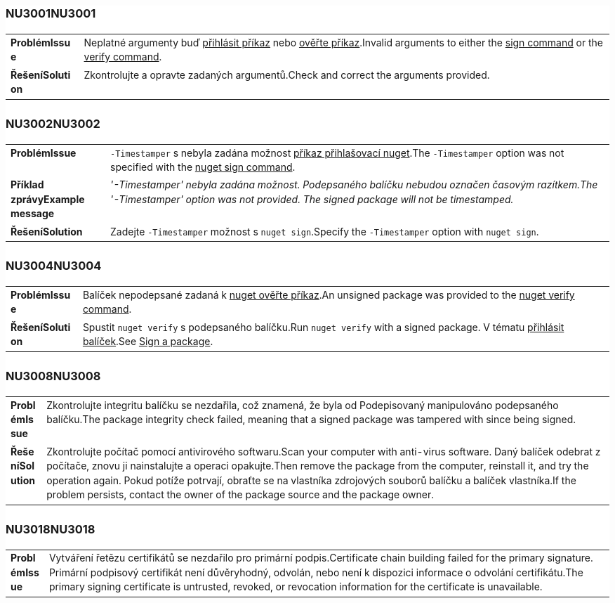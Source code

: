 ### <a name="nu3001"></a><span data-ttu-id="cbe16-397">NU3001</span><span class="sxs-lookup"><span data-stu-id="cbe16-397">NU3001</span></span>

| | |
| --- | --- |
| <span data-ttu-id="cbe16-398">**Problém**</span><span class="sxs-lookup"><span data-stu-id="cbe16-398">**Issue**</span></span> | <span data-ttu-id="cbe16-399">Neplatné argumenty buď [přihlásit příkaz](../tools/cli-ref-sign.md) nebo [ověřte příkaz](../tools/cli-ref-verify.md).</span><span class="sxs-lookup"><span data-stu-id="cbe16-399">Invalid arguments to either the [sign command](../tools/cli-ref-sign.md) or the [verify command](../tools/cli-ref-verify.md).</span></span> |
| <span data-ttu-id="cbe16-400">**Řešení**</span><span class="sxs-lookup"><span data-stu-id="cbe16-400">**Solution**</span></span> | <span data-ttu-id="cbe16-401">Zkontrolujte a opravte zadaných argumentů.</span><span class="sxs-lookup"><span data-stu-id="cbe16-401">Check and correct the arguments provided.</span></span> |

### <a name="nu3002"></a><span data-ttu-id="cbe16-402">NU3002</span><span class="sxs-lookup"><span data-stu-id="cbe16-402">NU3002</span></span>

| | |
| --- | --- |
| <span data-ttu-id="cbe16-403">**Problém**</span><span class="sxs-lookup"><span data-stu-id="cbe16-403">**Issue**</span></span> | <span data-ttu-id="cbe16-404">`-Timestamper` s nebyla zadána možnost [příkaz přihlašovací nuget](../tools/cli-ref-sign.md).</span><span class="sxs-lookup"><span data-stu-id="cbe16-404">The `-Timestamper` option was not specified with the [nuget sign command](../tools/cli-ref-sign.md).</span></span> |
| <span data-ttu-id="cbe16-405">**Příklad zprávy**</span><span class="sxs-lookup"><span data-stu-id="cbe16-405">**Example message**</span></span> | <span data-ttu-id="cbe16-406">*'-Timestamper' nebyla zadána možnost. Podepsaného balíčku nebudou označen časovým razítkem.*</span><span class="sxs-lookup"><span data-stu-id="cbe16-406">*The '-Timestamper' option was not provided. The signed package will not be timestamped.*</span></span> |
| <span data-ttu-id="cbe16-407">**Řešení**</span><span class="sxs-lookup"><span data-stu-id="cbe16-407">**Solution**</span></span> | <span data-ttu-id="cbe16-408">Zadejte `-Timestamper` možnost s `nuget sign`.</span><span class="sxs-lookup"><span data-stu-id="cbe16-408">Specify the `-Timestamper` option with `nuget sign`.</span></span> |

### <a name="nu3004"></a><span data-ttu-id="cbe16-409">NU3004</span><span class="sxs-lookup"><span data-stu-id="cbe16-409">NU3004</span></span>

| | |
| --- | --- |
| <span data-ttu-id="cbe16-410">**Problém**</span><span class="sxs-lookup"><span data-stu-id="cbe16-410">**Issue**</span></span> | <span data-ttu-id="cbe16-411">Balíček nepodepsané zadaná k [nuget ověřte příkaz](../tools/cli-ref-verify.md).</span><span class="sxs-lookup"><span data-stu-id="cbe16-411">An unsigned package was provided to the [nuget verify command](../tools/cli-ref-verify.md).</span></span> |
| <span data-ttu-id="cbe16-412">**Řešení**</span><span class="sxs-lookup"><span data-stu-id="cbe16-412">**Solution**</span></span> | <span data-ttu-id="cbe16-413">Spustit `nuget verify` s podepsaného balíčku.</span><span class="sxs-lookup"><span data-stu-id="cbe16-413">Run `nuget verify` with a signed package.</span></span> <span data-ttu-id="cbe16-414">V tématu [přihlásit balíček](../create-packages/Sign-a-Package.md).</span><span class="sxs-lookup"><span data-stu-id="cbe16-414">See [Sign a package](../create-packages/Sign-a-Package.md).</span></span> |

### <a name="nu3008"></a><span data-ttu-id="cbe16-415">NU3008</span><span class="sxs-lookup"><span data-stu-id="cbe16-415">NU3008</span></span>

| | |
| --- | --- |
| <span data-ttu-id="cbe16-416">**Problém**</span><span class="sxs-lookup"><span data-stu-id="cbe16-416">**Issue**</span></span> | <span data-ttu-id="cbe16-417">Zkontrolujte integritu balíčku se nezdařila, což znamená, že byla od Podepisovaný manipulováno podepsaného balíčku.</span><span class="sxs-lookup"><span data-stu-id="cbe16-417">The package integrity check failed, meaning that a signed package was tampered with since being signed.</span></span> |
| <span data-ttu-id="cbe16-418">**Řešení**</span><span class="sxs-lookup"><span data-stu-id="cbe16-418">**Solution**</span></span> | <span data-ttu-id="cbe16-419">Zkontrolujte počítač pomocí antivirového softwaru.</span><span class="sxs-lookup"><span data-stu-id="cbe16-419">Scan your computer with anti-virus software.</span></span> <span data-ttu-id="cbe16-420">Daný balíček odebrat z počítače, znovu ji nainstalujte a operaci opakujte.</span><span class="sxs-lookup"><span data-stu-id="cbe16-420">Then remove the package from the computer, reinstall it, and try the operation again.</span></span> <span data-ttu-id="cbe16-421">Pokud potíže potrvají, obraťte se na vlastníka zdrojových souborů balíčku a balíček vlastníka.</span><span class="sxs-lookup"><span data-stu-id="cbe16-421">If the problem persists, contact the owner of the package source and the package owner.</span></span> |

### <a name="nu3018"></a><span data-ttu-id="cbe16-422">NU3018</span><span class="sxs-lookup"><span data-stu-id="cbe16-422">NU3018</span></span>

| | |
| --- | --- |
| <span data-ttu-id="cbe16-423">**Problém**</span><span class="sxs-lookup"><span data-stu-id="cbe16-423">**Issue**</span></span> | <span data-ttu-id="cbe16-424">Vytváření řetězu certifikátů se nezdařilo pro primární podpis.</span><span class="sxs-lookup"><span data-stu-id="cbe16-424">Certificate chain building failed for the primary signature.</span></span> <span data-ttu-id="cbe16-425">Primární podpisový certifikát není důvěryhodný, odvolán, nebo není k dispozici informace o odvolání certifikátu.</span><span class="sxs-lookup"><span data-stu-id="cbe16-425">The primary signing certificate is untrusted, revoked, or revocation information for the certificate is unavailable.</span></span> |